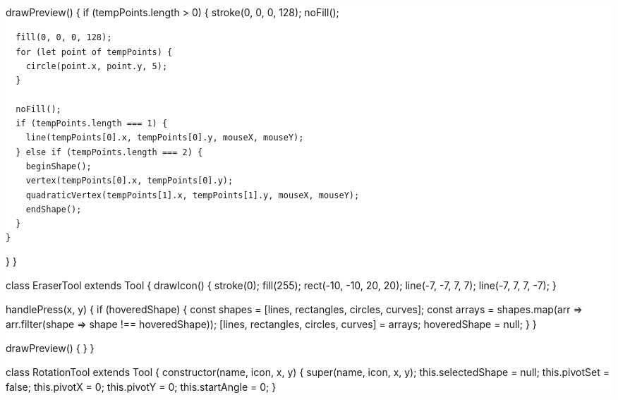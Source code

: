   drawPreview() {
    if (tempPoints.length > 0) {
      stroke(0, 0, 0, 128);
      noFill();
      
      fill(0, 0, 0, 128);
      for (let point of tempPoints) {
        circle(point.x, point.y, 5);
      }
      
      noFill();
      if (tempPoints.length === 1) {
        line(tempPoints[0].x, tempPoints[0].y, mouseX, mouseY);
      } else if (tempPoints.length === 2) {
        beginShape();
        vertex(tempPoints[0].x, tempPoints[0].y);
        quadraticVertex(tempPoints[1].x, tempPoints[1].y, mouseX, mouseY);
        endShape();
      }
    }
  }
}

class EraserTool extends Tool {
  drawIcon() {
    stroke(0);
    fill(255);
    rect(-10, -10, 20, 20);
    line(-7, -7, 7, 7);
    line(-7, 7, 7, -7);
  }

  handlePress(x, y) {
    if (hoveredShape) {
      const shapes = [lines, rectangles, circles, curves];
      const arrays = shapes.map(arr => arr.filter(shape => shape !== hoveredShape));
      [lines, rectangles, circles, curves] = arrays;
      hoveredShape = null;
    }
  }

  drawPreview() {
  }
}

class RotationTool extends Tool {
  constructor(name, icon, x, y) {
    super(name, icon, x, y);
    this.selectedShape = null;
    this.pivotSet = false;
    this.pivotX = 0;
    this.pivotY = 0;
    this.startAngle = 0;
  }
